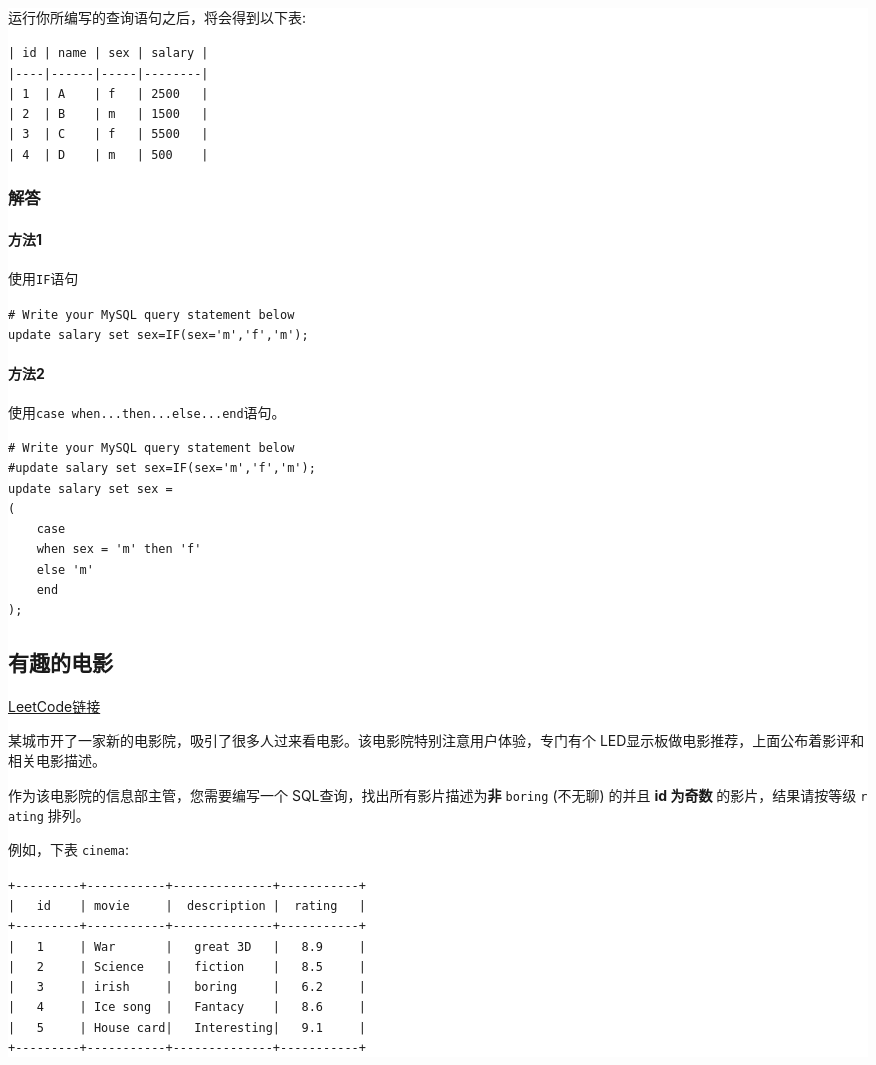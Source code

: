 运行你所编写的查询语句之后，将会得到以下表:

```
| id | name | sex | salary |
|----|------|-----|--------|
| 1  | A    | f   | 2500   |
| 2  | B    | m   | 1500   |
| 3  | C    | f   | 5500   |
| 4  | D    | m   | 500    |
```

### 解答

#### 方法1

使用`IF`语句

```mysql
# Write your MySQL query statement below
update salary set sex=IF(sex='m','f','m');
```

#### 方法2

使用`case when...then...else...end`语句。

```mysql
# Write your MySQL query statement below
#update salary set sex=IF(sex='m','f','m');
update salary set sex =
(
    case 
    when sex = 'm' then 'f' 
    else 'm' 
    end
);

```



## 有趣的电影

[LeetCode链接](https://leetcode-cn.com/problems/not-boring-movies/)

某城市开了一家新的电影院，吸引了很多人过来看电影。该电影院特别注意用户体验，专门有个 LED显示板做电影推荐，上面公布着影评和相关电影描述。

作为该电影院的信息部主管，您需要编写一个 SQL查询，找出所有影片描述为**非** `boring` (不无聊) 的并且 **id 为奇数** 的影片，结果请按等级 `rating` 排列。



例如，下表 `cinema`:

```
+---------+-----------+--------------+-----------+
|   id    | movie     |  description |  rating   |
+---------+-----------+--------------+-----------+
|   1     | War       |   great 3D   |   8.9     |
|   2     | Science   |   fiction    |   8.5     |
|   3     | irish     |   boring     |   6.2     |
|   4     | Ice song  |   Fantacy    |   8.6     |
|   5     | House card|   Interesting|   9.1     |
+---------+-----------+--------------+-----------+
```
